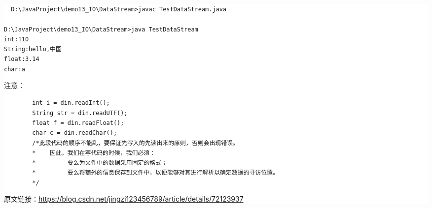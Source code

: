 

```apl
  D:\JavaProject\demo13_IO\DataStream>javac TestDataStream.java

D:\JavaProject\demo13_IO\DataStream>java TestDataStream
int:110
String:hello,中国
float:3.14
char:a

```


注意：

```apl
        int i = din.readInt();
		String str = din.readUTF();
		float f = din.readFloat();
		char c = din.readChar();
		/*此段代码的顺序不能乱，要保证先写入的先读出来的原则，否则会出现错误。
		*    因此，我们在写代码的时候，我们必须：
		*         要么为文件中的数据采用固定的格式；
		*         要么将额外的信息保存到文件中，以便能够对其进行解析以确定数据的寻访位置。
		*/

```


原文链接：https://blog.csdn.net/jingzi123456789/article/details/72123937